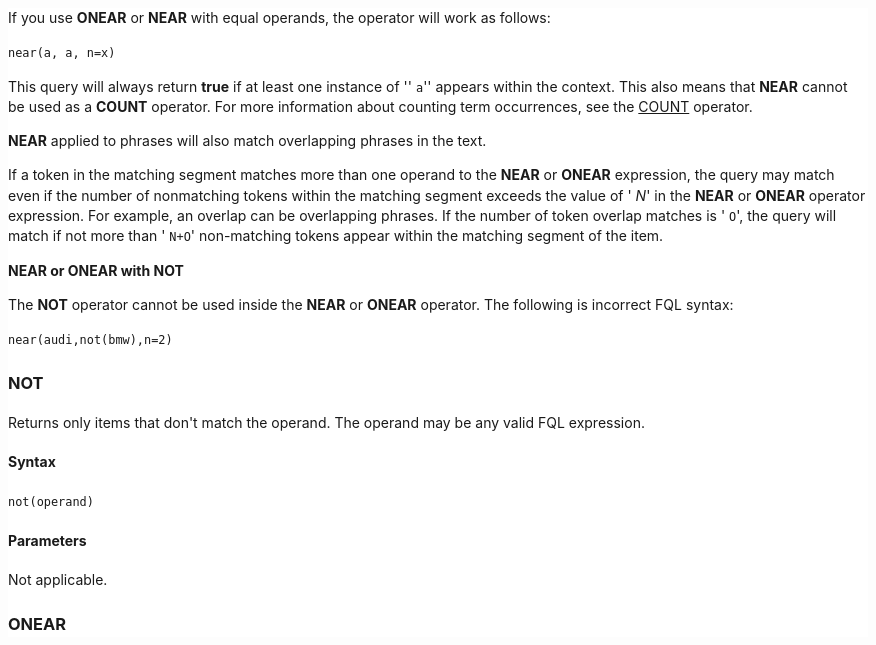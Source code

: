     
    
If you use **ONEAR** or **NEAR** with equal operands, the operator will work as follows:
  
    
    
 `near(a, a, n=x)`
  
    
    
This query will always return **true** if at least one instance of '' `a`'' appears within the context. This also means that **NEAR** cannot be used as a **COUNT** operator. For more information about counting term occurrences, see the [COUNT](fast-query-language-fql-syntax-reference.md#fql_count_operator) operator.
  
    
    
 **NEAR** applied to phrases will also match overlapping phrases in the text.
  
    
    
If a token in the matching segment matches more than one operand to the **NEAR** or **ONEAR** expression, the query may match even if the number of nonmatching tokens within the matching segment exceeds the value of ' _N_' in the **NEAR** or **ONEAR** operator expression. For example, an overlap can be overlapping phrases. If the number of token overlap matches is ' `O`', the query will match if not more than ' `N+O`' non-matching tokens appear within the matching segment of the item. 
  
    
    
**NEAR or ONEAR with NOT**
  
    
    
The **NOT** operator cannot be used inside the **NEAR** or **ONEAR** operator. The following is incorrect FQL syntax:
  
    
    
 `near(audi,not(bmw),n=2)`
  
    
    

### NOT
<a name="fql_not_operator"> </a>

Returns only items that don't match the operand. The operand may be any valid FQL expression.
  
    
    

#### Syntax

 `not(operand)`
  
    
    

#### Parameters

Not applicable.
  
    
    

### ONEAR
<a name="fql_onear_operator"> </a>
